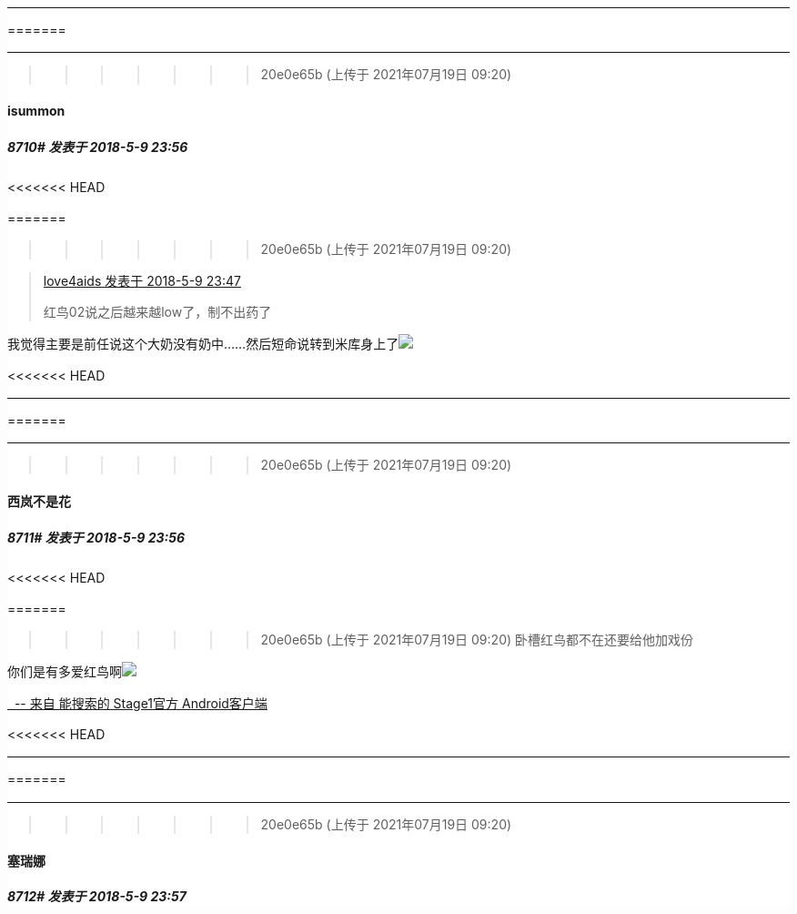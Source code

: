 *****
=======
*****
>>>>>>> 20e0e65b (上传于 2021年07月19日 09:20)

####  isummon  
##### 8710#       发表于 2018-5-9 23:56


<<<<<<< HEAD

=======
>>>>>>> 20e0e65b (上传于 2021年07月19日 09:20)
<blockquote><a href="httphttps://bbs.saraba1st.com/2b/forum.php?mod=redirect&amp;goto=findpost&amp;pid=39539416&amp;ptid=1646735" target="_blank">love4aids 发表于 2018-5-9 23:47</a>

红鸟02说之后越来越low了，制不出药了</blockquote>
我觉得主要是前任说这个大奶没有奶中……然后短命说转到米库身上了<img src="https://static.saraba1st.com/image/smiley/face2017/067.png" referrerpolicy="no-referrer">


<<<<<<< HEAD





*****
=======
*****
>>>>>>> 20e0e65b (上传于 2021年07月19日 09:20)

####  西岚不是花  
##### 8711#       发表于 2018-5-9 23:56


<<<<<<< HEAD


=======
>>>>>>> 20e0e65b (上传于 2021年07月19日 09:20)
卧槽红鸟都不在还要给他加戏份

你们是有多爱红鸟啊<img src="https://static.saraba1st.com/image/smiley/face2017/068.png" referrerpolicy="no-referrer">

[  -- 来自 能搜索的 Stage1官方 Android客户端](https://www.coolapk.com/apk/140634)


<<<<<<< HEAD





*****
=======
*****
>>>>>>> 20e0e65b (上传于 2021年07月19日 09:20)

####  塞瑞娜  
##### 8712#       发表于 2018-5-9 23:57
